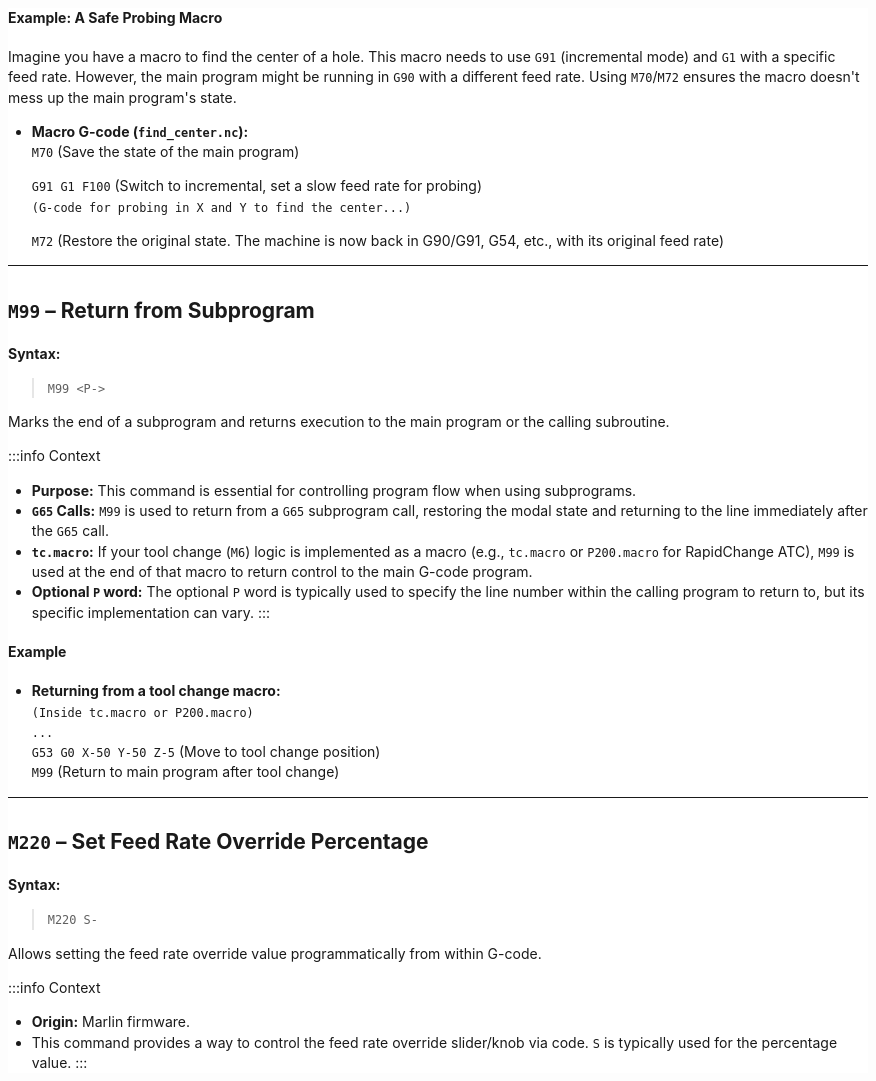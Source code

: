 #### Example: A Safe Probing Macro
Imagine you have a macro to find the center of a hole. This macro needs to use `G91` (incremental mode) and `G1` with a specific feed rate. However, the main program might be running in `G90` with a different feed rate. Using `M70`/`M72` ensures the macro doesn't mess up the main program's state.

* **Macro G-code (`find_center.nc`):**  
  `M70` (Save the state of the main program)

  `G91 G1 F100` (Switch to incremental, set a slow feed rate for probing)  
  `(G-code for probing in X and Y to find the center...)`

  `M72` (Restore the original state. The machine is now back in G90/G91, G54, etc., with its original feed rate)


---

## `M99` – Return from Subprogram

**Syntax:**  
> `M99 <P->`

Marks the end of a subprogram and returns execution to the main program or the calling subroutine.

:::info Context
- **Purpose:** This command is essential for controlling program flow when using subprograms.
- **`G65` Calls:** `M99` is used to return from a `G65` subprogram call, restoring the modal state and returning to the line immediately after the `G65` call.
- **`tc.macro`:** If your tool change (`M6`) logic is implemented as a macro (e.g., `tc.macro` or `P200.macro` for RapidChange ATC), `M99` is used at the end of that macro to return control to the main G-code program.
- **Optional `P` word:** The optional `P` word is typically used to specify the line number within the calling program to return to, but its specific implementation can vary.
:::

#### Example
* **Returning from a tool change macro:**  
  `(Inside tc.macro or P200.macro)`  
  `...`  
  `G53 G0 X-50 Y-50 Z-5` (Move to tool change position)  
  `M99` (Return to main program after tool change)

---



## `M220` – Set Feed Rate Override Percentage

**Syntax:**  
> `M220 S-`

Allows setting the feed rate override value programmatically from within G-code.

:::info Context
- **Origin:** Marlin firmware.
- This command provides a way to control the feed rate override slider/knob via code. `S` is typically used for the percentage value.
:::
